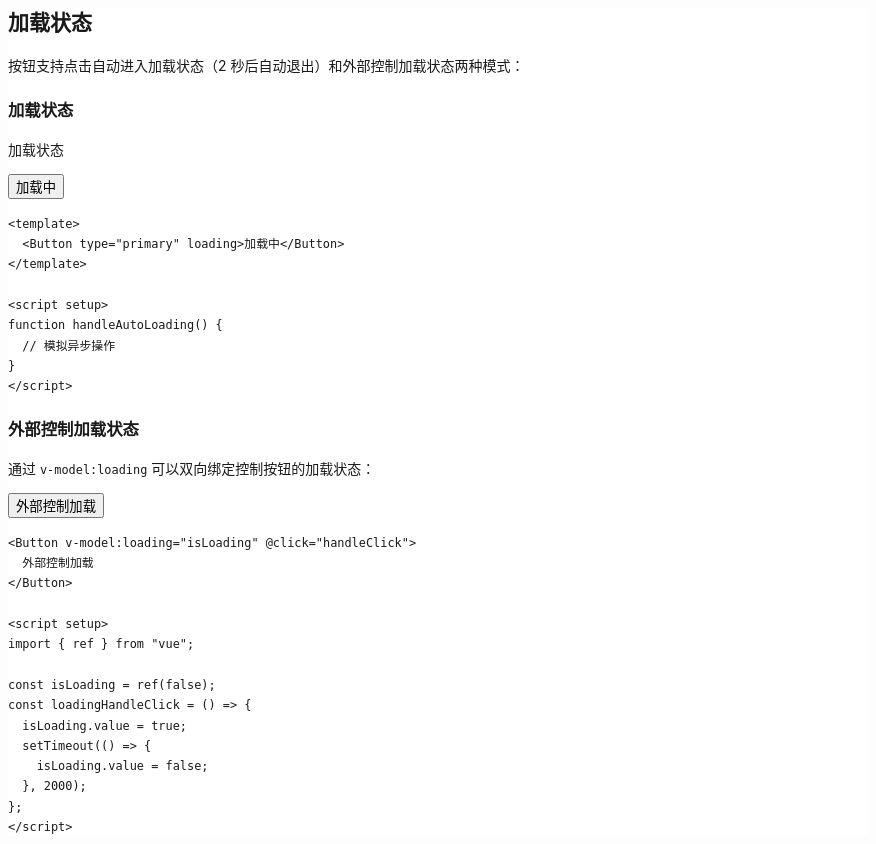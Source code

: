 </CollapsibleCode>

## 加载状态

按钮支持点击自动进入加载状态（2 秒后自动退出）和外部控制加载状态两种模式：

### 加载状态

加载状态

<Demo>
<div class="button-group">
  <Button type="primary" loading>加载中</Button>
</div>
</Demo>

<CollapsibleCode  >

```vue
<template>
  <Button type="primary" loading>加载中</Button>
</template>

<script setup>
function handleAutoLoading() {
  // 模拟异步操作
}
</script>
```

</CollapsibleCode>

### 外部控制加载状态

通过 `v-model:loading` 可以双向绑定控制按钮的加载状态：

<Demo>

<div class="button-group">
  <Button type="primary" @click="loadingHandleClick" :loading="isLoading"> 外部控制加载</Button>
</div>

</Demo>

<CollapsibleCode  >

```vue
<Button v-model:loading="isLoading" @click="handleClick">
  外部控制加载
</Button>

<script setup>
import { ref } from "vue";

const isLoading = ref(false);
const loadingHandleClick = () => {
  isLoading.value = true;
  setTimeout(() => {
    isLoading.value = false;
  }, 2000);
};
</script>
```
